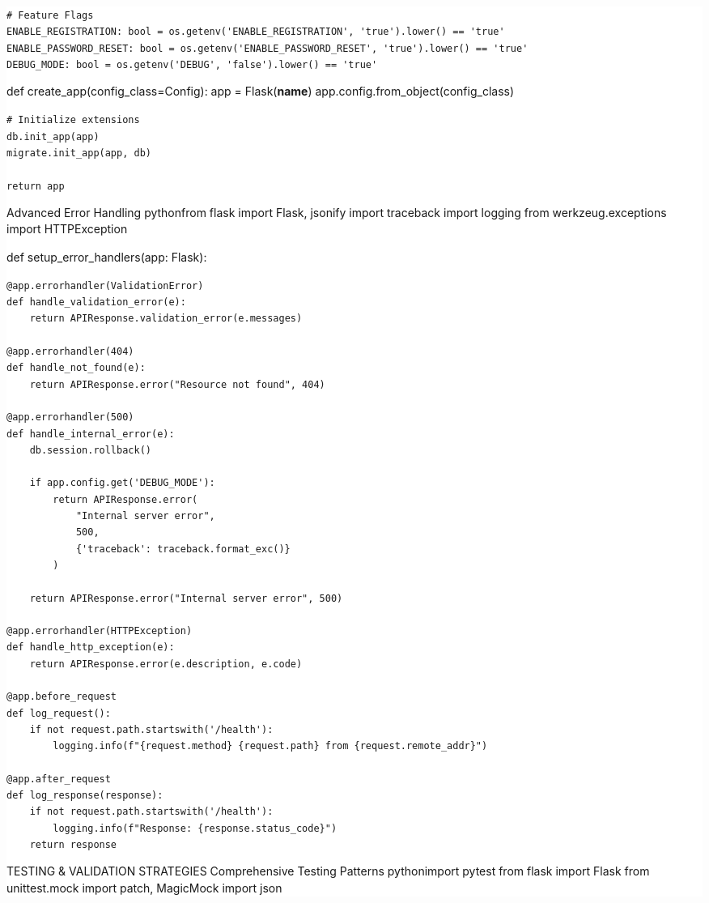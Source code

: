     # Feature Flags
    ENABLE_REGISTRATION: bool = os.getenv('ENABLE_REGISTRATION', 'true').lower() == 'true'
    ENABLE_PASSWORD_RESET: bool = os.getenv('ENABLE_PASSWORD_RESET', 'true').lower() == 'true'
    DEBUG_MODE: bool = os.getenv('DEBUG', 'false').lower() == 'true'

def create_app(config_class=Config):
    app = Flask(__name__)
    app.config.from_object(config_class)
    
    # Initialize extensions
    db.init_app(app)
    migrate.init_app(app, db)
    
    return app
Advanced Error Handling
pythonfrom flask import Flask, jsonify
import traceback
import logging
from werkzeug.exceptions import HTTPException

def setup_error_handlers(app: Flask):
    
    @app.errorhandler(ValidationError)
    def handle_validation_error(e):
        return APIResponse.validation_error(e.messages)
    
    @app.errorhandler(404)
    def handle_not_found(e):
        return APIResponse.error("Resource not found", 404)
    
    @app.errorhandler(500)
    def handle_internal_error(e):
        db.session.rollback()
        
        if app.config.get('DEBUG_MODE'):
            return APIResponse.error(
                "Internal server error",
                500,
                {'traceback': traceback.format_exc()}
            )
        
        return APIResponse.error("Internal server error", 500)
    
    @app.errorhandler(HTTPException)
    def handle_http_exception(e):
        return APIResponse.error(e.description, e.code)
    
    @app.before_request
    def log_request():
        if not request.path.startswith('/health'):
            logging.info(f"{request.method} {request.path} from {request.remote_addr}")
    
    @app.after_request
    def log_response(response):
        if not request.path.startswith('/health'):
            logging.info(f"Response: {response.status_code}")
        return response
TESTING & VALIDATION STRATEGIES
Comprehensive Testing Patterns
pythonimport pytest
from flask import Flask
from unittest.mock import patch, MagicMock
import json

